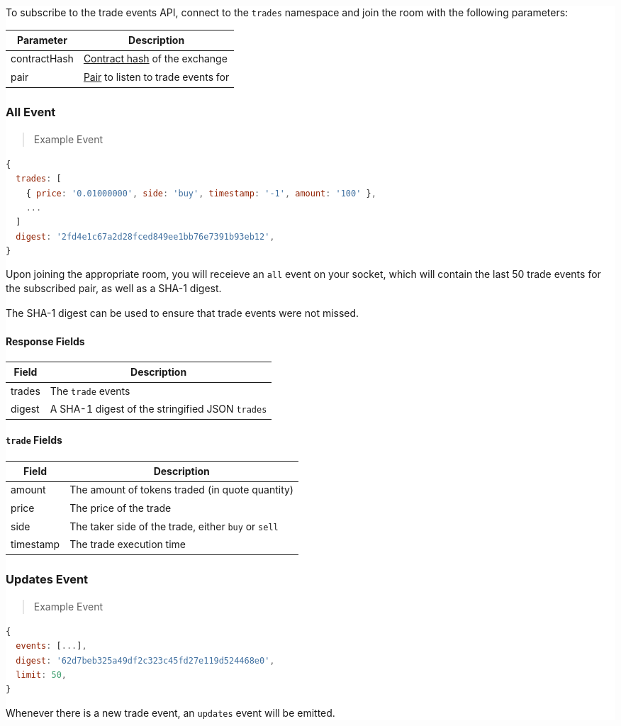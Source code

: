 To subscribe to the trade events API, connect to the `trades` namespace and join the room with the following parameters:

Parameter                 | Description
------------------------- | ----------
contractHash              | [Contract hash](#contract-hashes) of the exchange
pair                      | [Pair](#get-pairs) to listen to trade events for

### All Event

> Example Event

```js
{
  trades: [
    { price: '0.01000000', side: 'buy', timestamp: '-1', amount: '100' },
    ...
  ]
  digest: '2fd4e1c67a2d28fced849ee1bb76e7391b93eb12',
}
```

Upon joining the appropriate room, you will receieve an `all` event on your socket, which will contain the last 50 trade events for the subscribed pair, as well as a SHA-1 digest.

The SHA-1 digest can be used to ensure that trade events were not missed.

#### Response Fields

Field     | Description
--------- | ----------
trades    | The `trade` events
digest    | A SHA-1 digest of the stringified JSON `trades`

#### `trade` Fields

Field     | Description
--------- | ----------
amount    | The amount of tokens traded (in quote quantity)
price     | The price of the trade
side      | The taker side of the trade, either `buy` or `sell`
timestamp | The trade execution time

### Updates Event

> Example Event

```js
{
  events: [...],
  digest: '62d7beb325a49df2c323c45fd27e119d524468e0',
  limit: 50,
}
```

Whenever there is a new trade event, an `updates` event will be emitted.
